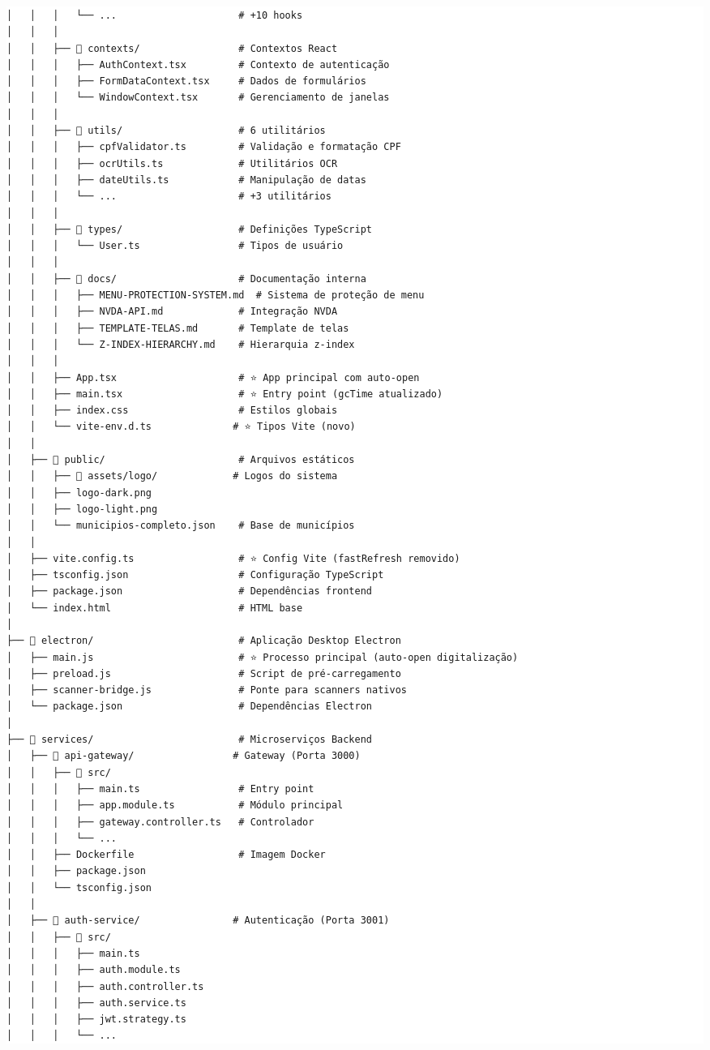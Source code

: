 ```text
│   │   │   └── ...                     # +10 hooks
│   │   │
│   │   ├── 📁 contexts/                 # Contextos React
│   │   │   ├── AuthContext.tsx         # Contexto de autenticação
│   │   │   ├── FormDataContext.tsx     # Dados de formulários
│   │   │   └── WindowContext.tsx       # Gerenciamento de janelas
│   │   │
│   │   ├── 📁 utils/                    # 6 utilitários
│   │   │   ├── cpfValidator.ts         # Validação e formatação CPF
│   │   │   ├── ocrUtils.ts             # Utilitários OCR
│   │   │   ├── dateUtils.ts            # Manipulação de datas
│   │   │   └── ...                     # +3 utilitários
│   │   │
│   │   ├── 📁 types/                    # Definições TypeScript
│   │   │   └── User.ts                 # Tipos de usuário
│   │   │
│   │   ├── 📁 docs/                     # Documentação interna
│   │   │   ├── MENU-PROTECTION-SYSTEM.md  # Sistema de proteção de menu
│   │   │   ├── NVDA-API.md             # Integração NVDA
│   │   │   ├── TEMPLATE-TELAS.md       # Template de telas
│   │   │   └── Z-INDEX-HIERARCHY.md    # Hierarquia z-index
│   │   │
│   │   ├── App.tsx                     # ⭐ App principal com auto-open
│   │   ├── main.tsx                    # ⭐ Entry point (gcTime atualizado)
│   │   ├── index.css                   # Estilos globais
│   │   └── vite-env.d.ts              # ⭐ Tipos Vite (novo)
│   │
│   ├── 📁 public/                       # Arquivos estáticos
│   │   ├── 📁 assets/logo/             # Logos do sistema
│   │   ├── logo-dark.png
│   │   ├── logo-light.png
│   │   └── municipios-completo.json    # Base de municípios
│   │
│   ├── vite.config.ts                  # ⭐ Config Vite (fastRefresh removido)
│   ├── tsconfig.json                   # Configuração TypeScript
│   ├── package.json                    # Dependências frontend
│   └── index.html                      # HTML base
│
├── 📁 electron/                         # Aplicação Desktop Electron
│   ├── main.js                         # ⭐ Processo principal (auto-open digitalização)
│   ├── preload.js                      # Script de pré-carregamento
│   ├── scanner-bridge.js               # Ponte para scanners nativos
│   └── package.json                    # Dependências Electron
│
├── 📁 services/                         # Microserviços Backend
│   ├── 📁 api-gateway/                 # Gateway (Porta 3000)
│   │   ├── 📁 src/
│   │   │   ├── main.ts                 # Entry point
│   │   │   ├── app.module.ts           # Módulo principal
│   │   │   ├── gateway.controller.ts   # Controlador
│   │   │   └── ...
│   │   ├── Dockerfile                  # Imagem Docker
│   │   ├── package.json
│   │   └── tsconfig.json
│   │
│   ├── 📁 auth-service/                # Autenticação (Porta 3001)
│   │   ├── 📁 src/
│   │   │   ├── main.ts
│   │   │   ├── auth.module.ts
│   │   │   ├── auth.controller.ts
│   │   │   ├── auth.service.ts
│   │   │   ├── jwt.strategy.ts
│   │   │   └── ...
```